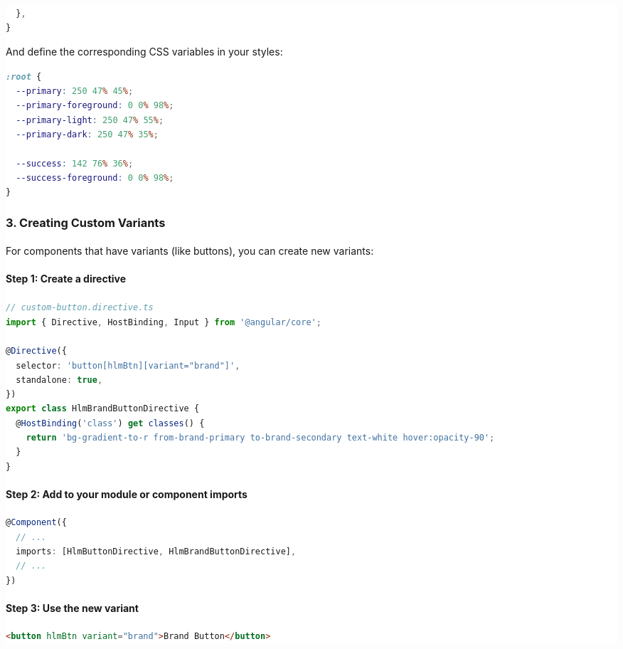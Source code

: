 ```javascript
  },
}
```

And define the corresponding CSS variables in your styles:

```css
:root {
  --primary: 250 47% 45%;
  --primary-foreground: 0 0% 98%;
  --primary-light: 250 47% 55%;
  --primary-dark: 250 47% 35%;
  
  --success: 142 76% 36%;
  --success-foreground: 0 0% 98%;
}
```

### 3. Creating Custom Variants

For components that have variants (like buttons), you can create new variants:

#### Step 1: Create a directive

```typescript
// custom-button.directive.ts
import { Directive, HostBinding, Input } from '@angular/core';

@Directive({
  selector: 'button[hlmBtn][variant="brand"]',
  standalone: true,
})
export class HlmBrandButtonDirective {
  @HostBinding('class') get classes() {
    return 'bg-gradient-to-r from-brand-primary to-brand-secondary text-white hover:opacity-90';
  }
}
```

#### Step 2: Add to your module or component imports

```typescript
@Component({
  // ...
  imports: [HlmButtonDirective, HlmBrandButtonDirective],
  // ...
})
```

#### Step 3: Use the new variant

```html
<button hlmBtn variant="brand">Brand Button</button>
```
